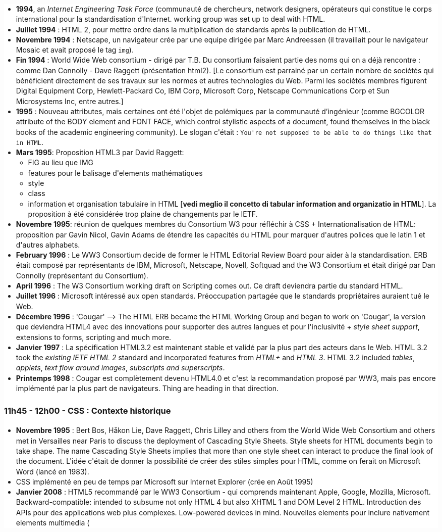 - **1994**, an *Internet Engineering Task Force* (communauté de chercheurs, network designers, opérateurs qui constitue le corps international pour la standardisation d'Internet.
working group was set up to deal with HTML.
- **Juillet 1994** : HTML 2, pour mettre ordre dans la multiplication de standards après la publication de HTML.
- **Novembre 1994** : Netscape, un navigateur crée par une equipe dirigée par Marc Andreessen (il travaillait pour le navigateur Mosaic et avait proposé le tag `img`).
- **Fin 1994** : World Wide Web consortium - dirigé par T.B. Du consortium faisaient partie des noms qui on a déjà rencontre : comme Dan Connolly - Dave Raggett (présentation html2). [Le consortium est parrainé par un certain nombre de sociétés qui bénéficient directement de ses travaux sur les normes et autres technologies du Web. Parmi les sociétés membres figurent Digital Equipment Corp, Hewlett-Packard Co, IBM Corp, Microsoft Corp, Netscape Communications Corp et Sun Microsystems Inc, entre autres.]
- **1995** : Nouveau attributes, mais certaines ont été l'objet de polémiques par la communauté d’ingénieur (comme BGCOLOR attribute of the BODY element and FONT FACE, which control stylistic aspects of a document, found themselves in the black books of the academic engineering community). Le slogan c'était : `You're not supposed to be able to do things like that in HTML`.
- **Mars 1995**: Proposition HTML3 par David Raggett:
    - FIG au lieu que IMG
    - features pour le balisage d'elements mathématiques
    - style
    - class
    - information et organisation tabulaire in HTML [**vedi meglio il concetto di tabular information and organizatio in HTML**].
    La proposition à été considérée trop plaine de changements par le IETF.
- **Novembre 1995**: réunion de quelques membres du Consortium W3 pour réfléchir à CSS + Internationalisation de HTML: proposition par Gavin Nicol, Gavin Adams de étendre les capacités du HTML pour marquer d'autres polices que le latin 1 et d'autres alphabets.
- **February 1996** : Le WW3 Consortium decide de former le HTML Editorial Review Board pour aider à la standardisation. ERB était composé par représentants de IBM, Microsoft, Netscape, Novell, Softquad and the W3 Consortium et était dirigé par Dan Connolly (représentant du Consortium).
- **April 1996** : The W3 Consortium working draft on Scripting comes out. Ce draft deviendra partie du standard HTML.
- **Juillet 1996** : Microsoft intéressé aux open standards. Préoccupation partagée que le standards propriétaires auraient tué le Web.
- **Décembre 1996** : 'Cougar' --> The HTML ERB became the HTML Working Group and began to work on 'Cougar', la version que deviendra HTML4 avec des innovations pour supporter des autres langues et pour l'inclusivité + *style sheet support*, extensions to forms, scripting and much more.
- **Janvier 1997** : La spécification HTML3.2 est maintenant stable et validé par la plus part des acteurs dans le Web. HTML 3.2 took the *existing IETF HTML 2* standard and incorporated features from *HTML+* and *HTML 3*. HTML 3.2 included *tables*, *applets*, *text flow around images*, *subscripts and superscripts*.
- **Printemps 1998** : Cougar est complètement devenu HTML4.0 et c'est la recommandation proposé par WW3, mais pas encore implémenté par la plus part de navigateurs. Thing are heading in that direction.

### 11h45 - 12h00 - CSS : Contexte historique
- **Novembre 1995** : Bert Bos, Håkon Lie, Dave Raggett, Chris Lilley and others from the World Wide Web Consortium and others met in Versailles near Paris to discuss the deployment of Cascading Style Sheets.
Style sheets for HTML documents begin to take shape. The name Cascading Style Sheets implies that more than one style sheet can interact to produce the final look of the document. L'idée c'était de donner la possibilité de créer des stiles simples pour HTML, comme on ferait on Microsoft Word (lancé en 1983).
- CSS implémenté en peu de temps par Microsoft sur Internet Explorer (crée en Août 1995)
- **Janvier 2008** : HTML5 recommandé par le WW3 Consortium - qui comprends maintenant Apple, Google, Mozilla, Microsoft. Backward-compatible: intended to subsume not only HTML 4 but also XHTML 1 and DOM Level 2 HTML. Introduction des APIs pour des applications web plus complexes. Low-powered devices in mind. Nouvelles elements pour inclure nativement elements multimedia (<video>, <audio>) et elements graphiques (<canvas>) + sections extensibles comme <summary>...</summary> and <details></details> qui avant dépendaient de CSS ou JavaScript.
    - To enrich the semantic content of documents, new page structure elements such as <main>, <section>, <article>, <header>, <footer>, <aside>, <nav>, and <figure> are added.
